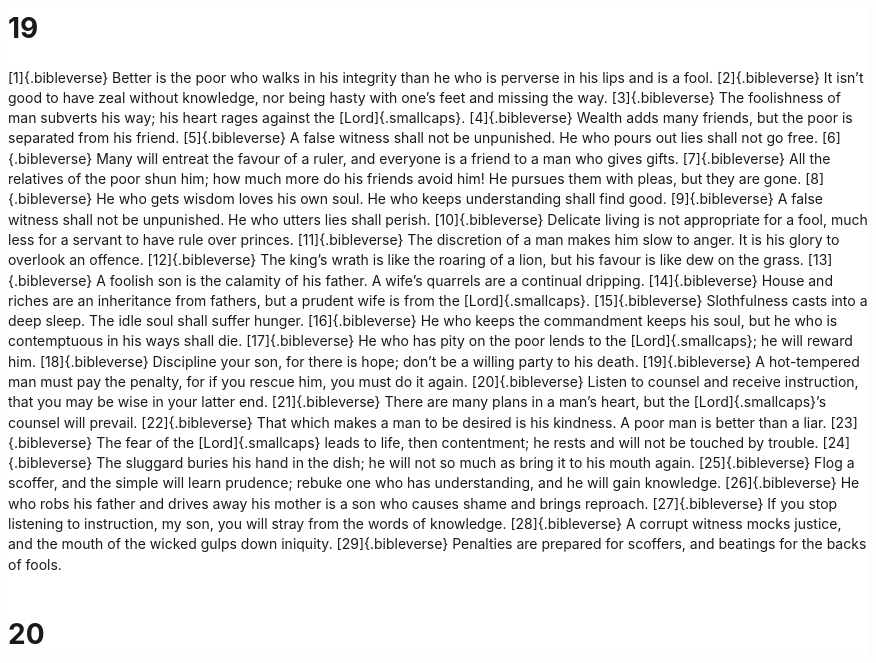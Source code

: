 # 19 
[1]{.bibleverse} Better is the poor who walks in his integrity than he who is perverse in his lips and is a fool. [2]{.bibleverse} It isn’t good to have zeal without knowledge, nor being hasty with one’s feet and missing the way. [3]{.bibleverse} The foolishness of man subverts his way; his heart rages against the [Lord]{.smallcaps}. [4]{.bibleverse} Wealth adds many friends, but the poor is separated from his friend. [5]{.bibleverse} A false witness shall not be unpunished. He who pours out lies shall not go free. [6]{.bibleverse} Many will entreat the favour of a ruler, and everyone is a friend to a man who gives gifts. [7]{.bibleverse} All the relatives of the poor shun him; how much more do his friends avoid him! He pursues them with pleas, but they are gone. [8]{.bibleverse} He who gets wisdom loves his own soul. He who keeps understanding shall find good. [9]{.bibleverse} A false witness shall not be unpunished. He who utters lies shall perish. [10]{.bibleverse} Delicate living is not appropriate for a fool, much less for a servant to have rule over princes. [11]{.bibleverse} The discretion of a man makes him slow to anger. It is his glory to overlook an offence. [12]{.bibleverse} The king’s wrath is like the roaring of a lion, but his favour is like dew on the grass. [13]{.bibleverse} A foolish son is the calamity of his father. A wife’s quarrels are a continual dripping. [14]{.bibleverse} House and riches are an inheritance from fathers, but a prudent wife is from the [Lord]{.smallcaps}. [15]{.bibleverse} Slothfulness casts into a deep sleep. The idle soul shall suffer hunger. [16]{.bibleverse} He who keeps the commandment keeps his soul, but he who is contemptuous in his ways shall die. [17]{.bibleverse} He who has pity on the poor lends to the [Lord]{.smallcaps}; he will reward him. [18]{.bibleverse} Discipline your son, for there is hope; don’t be a willing party to his death. [19]{.bibleverse} A hot-tempered man must pay the penalty, for if you rescue him, you must do it again. [20]{.bibleverse} Listen to counsel and receive instruction, that you may be wise in your latter end. [21]{.bibleverse} There are many plans in a man’s heart, but the [Lord]{.smallcaps}’s counsel will prevail. [22]{.bibleverse} That which makes a man to be desired is his kindness. A poor man is better than a liar. [23]{.bibleverse} The fear of the [Lord]{.smallcaps} leads to life, then contentment; he rests and will not be touched by trouble. [24]{.bibleverse} The sluggard buries his hand in the dish; he will not so much as bring it to his mouth again. [25]{.bibleverse} Flog a scoffer, and the simple will learn prudence; rebuke one who has understanding, and he will gain knowledge. [26]{.bibleverse} He who robs his father and drives away his mother is a son who causes shame and brings reproach. [27]{.bibleverse} If you stop listening to instruction, my son, you will stray from the words of knowledge. [28]{.bibleverse} A corrupt witness mocks justice, and the mouth of the wicked gulps down iniquity. [29]{.bibleverse} Penalties are prepared for scoffers, and beatings for the backs of fools. 

# 20 